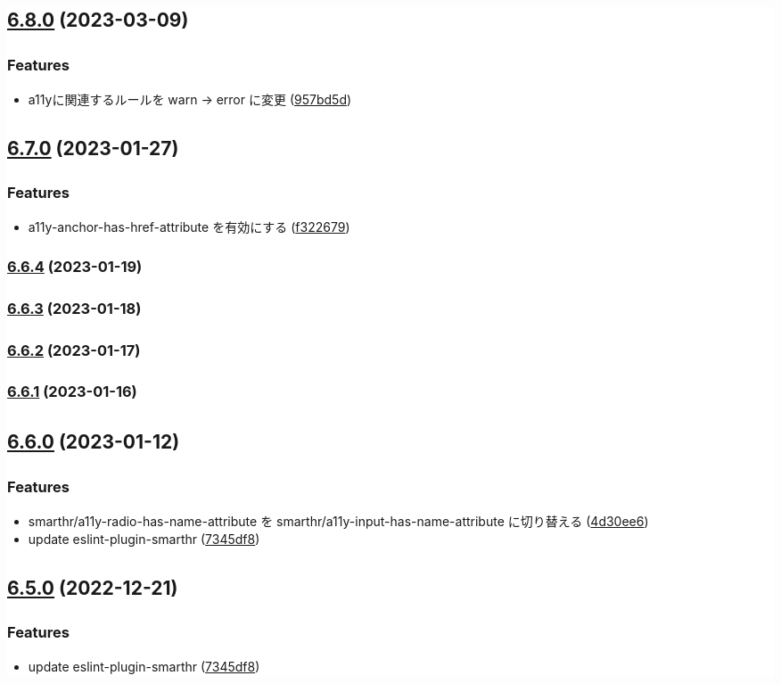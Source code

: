 ## [6.8.0](https://github.com/kufu/eslint-config-smarthr/compare/v6.7.0...v6.8.0) (2023-03-09)


### Features

* a11yに関連するルールを warn -> error に変更 ([957bd5d](https://github.com/kufu/eslint-config-smarthr/commit/957bd5d7df2f0b5270f7e2ddb01969bd40fa157f))

## [6.7.0](https://github.com/kufu/eslint-config-smarthr/compare/v6.6.4...v6.7.0) (2023-01-27)


### Features

* a11y-anchor-has-href-attribute を有効にする ([f322679](https://github.com/kufu/eslint-config-smarthr/commit/f3226792f425e9b3b3ce4c5ff4976bc0d128aa2d))

### [6.6.4](https://github.com/kufu/eslint-config-smarthr/compare/v6.6.3...v6.6.4) (2023-01-19)

### [6.6.3](https://github.com/kufu/eslint-config-smarthr/compare/v6.6.2...v6.6.3) (2023-01-18)

### [6.6.2](https://github.com/kufu/eslint-config-smarthr/compare/v6.6.1...v6.6.2) (2023-01-17)

### [6.6.1](https://github.com/kufu/eslint-config-smarthr/compare/v6.6.0...v6.6.1) (2023-01-16)

## [6.6.0](https://github.com/kufu/eslint-config-smarthr/compare/v6.4.0...v6.6.0) (2023-01-12)


### Features

* smarthr/a11y-radio-has-name-attribute を smarthr/a11y-input-has-name-attribute に切り替える ([4d30ee6](https://github.com/kufu/eslint-config-smarthr/commit/4d30ee61c02b5c18e60ac6a050477c208a534ad6))
* update eslint-plugin-smarthr ([7345df8](https://github.com/kufu/eslint-config-smarthr/commit/7345df89a30f2647bebee9c84cfc68d966a5d35d))

## [6.5.0](https://github.com/kufu/eslint-config-smarthr/compare/v6.4.0...v6.5.0) (2022-12-21)


### Features

* update eslint-plugin-smarthr ([7345df8](https://github.com/kufu/eslint-config-smarthr/commit/7345df89a30f2647bebee9c84cfc68d966a5d35d))
